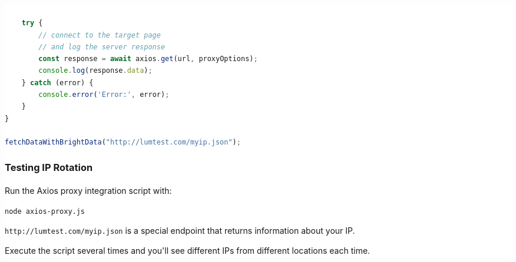 ```javascript

    try {
        // connect to the target page
        // and log the server response
        const response = await axios.get(url, proxyOptions);
        console.log(response.data);
    } catch (error) {
        console.error('Error:', error);
    }
}

fetchDataWithBrightData("http://lumtest.com/myip.json");
```

### Testing IP Rotation
Run the Axios proxy integration script with:
```
node axios-proxy.js
```

`http://lumtest.com/myip.json` is a special endpoint that returns information about your IP.

Execute the script several times and you'll see different IPs from different locations each time.
